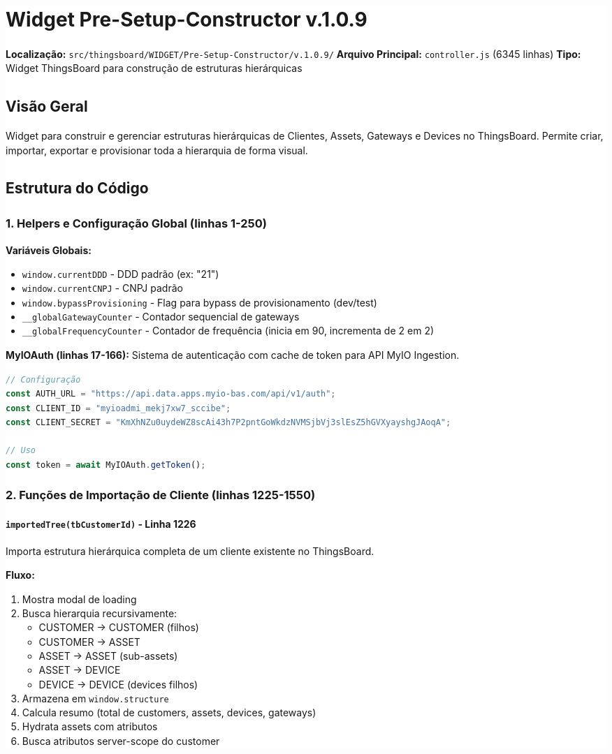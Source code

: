 # Widget Pre-Setup-Constructor v.1.0.9

**Localização:** `src/thingsboard/WIDGET/Pre-Setup-Constructor/v.1.0.9/`
**Arquivo Principal:** `controller.js` (6345 linhas)
**Tipo:** Widget ThingsBoard para construção de estruturas hierárquicas

## Visão Geral

Widget para construir e gerenciar estruturas hierárquicas de Clientes, Assets, Gateways e Devices no ThingsBoard. Permite criar, importar, exportar e provisionar toda a hierarquia de forma visual.

## Estrutura do Código

### 1. Helpers e Configuração Global (linhas 1-250)

**Variáveis Globais:**
- `window.currentDDD` - DDD padrão (ex: "21")
- `window.currentCNPJ` - CNPJ padrão
- `window.bypassProvisioning` - Flag para bypass de provisionamento (dev/test)
- `__globalGatewayCounter` - Contador sequencial de gateways
- `__globalFrequencyCounter` - Contador de frequência (inicia em 90, incrementa de 2 em 2)

**MyIOAuth (linhas 17-166):**
Sistema de autenticação com cache de token para API MyIO Ingestion.

```javascript
// Configuração
const AUTH_URL = "https://api.data.apps.myio-bas.com/api/v1/auth";
const CLIENT_ID = "myioadmi_mekj7xw7_sccibe";
const CLIENT_SECRET = "KmXhNZu0uydeWZ8scAi43h7P2pntGoWkdzNVMSjbVj3slEsZ5hGVXyayshgJAoqA";

// Uso
const token = await MyIOAuth.getToken();
```

### 2. Funções de Importação de Cliente (linhas 1225-1550)

#### `importedTree(tbCustomerId)` - Linha 1226

Importa estrutura hierárquica completa de um cliente existente no ThingsBoard.

**Fluxo:**
1. Mostra modal de loading
2. Busca hierarquia recursivamente:
   - CUSTOMER → CUSTOMER (filhos)
   - CUSTOMER → ASSET
   - ASSET → ASSET (sub-assets)
   - ASSET → DEVICE
   - DEVICE → DEVICE (devices filhos)
3. Armazena em `window.structure`
4. Calcula resumo (total de customers, assets, devices, gateways)
5. Hydrata assets com atributos
6. Busca atributos server-scope do customer

